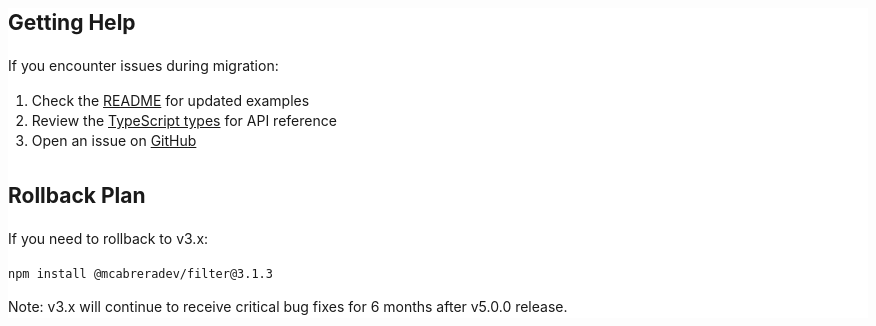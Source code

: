 ## Getting Help

If you encounter issues during migration:

1. Check the [README](../README.md) for updated examples
2. Review the [TypeScript types](./build/index.d.ts) for API reference
3. Open an issue on [GitHub](https://github.com/mcabreradev/filter/issues)

## Rollback Plan

If you need to rollback to v3.x:

```bash
npm install @mcabreradev/filter@3.1.3
```

Note: v3.x will continue to receive critical bug fixes for 6 months after v5.0.0 release.

